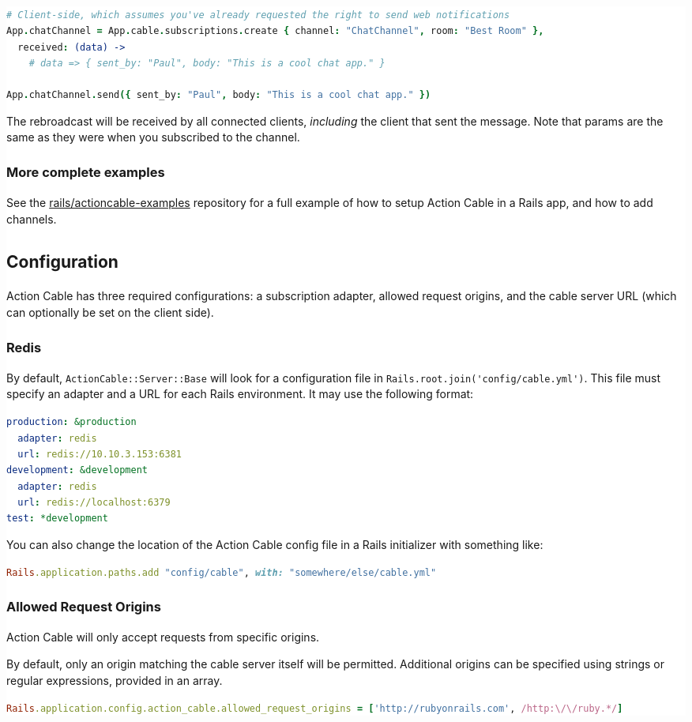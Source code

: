 ```coffeescript
# Client-side, which assumes you've already requested the right to send web notifications
App.chatChannel = App.cable.subscriptions.create { channel: "ChatChannel", room: "Best Room" },
  received: (data) ->
    # data => { sent_by: "Paul", body: "This is a cool chat app." }

App.chatChannel.send({ sent_by: "Paul", body: "This is a cool chat app." })
```

The rebroadcast will be received by all connected clients, _including_ the client that sent the message. Note that params are the same as they were when you subscribed to the channel.


### More complete examples

See the [rails/actioncable-examples](https://github.com/rails/actioncable-examples) repository for a full example of how to setup Action Cable in a Rails app, and how to add channels.

## Configuration

Action Cable has three required configurations: a subscription adapter, allowed request origins, and the cable server URL (which can optionally be set on the client side).

### Redis

By default, `ActionCable::Server::Base` will look for a configuration file in `Rails.root.join('config/cable.yml')`.
This file must specify an adapter and a URL for each Rails environment. It may use the following format:

```yaml
production: &production
  adapter: redis
  url: redis://10.10.3.153:6381
development: &development
  adapter: redis
  url: redis://localhost:6379
test: *development
```

You can also change the location of the Action Cable config file in a Rails initializer with something like:

```ruby
Rails.application.paths.add "config/cable", with: "somewhere/else/cable.yml"
```

### Allowed Request Origins

Action Cable will only accept requests from specific origins.

By default, only an origin matching the cable server itself will be permitted.
Additional origins can be specified using strings or regular expressions, provided in an array.

```ruby
Rails.application.config.action_cable.allowed_request_origins = ['http://rubyonrails.com', /http:\/\/ruby.*/]
```
